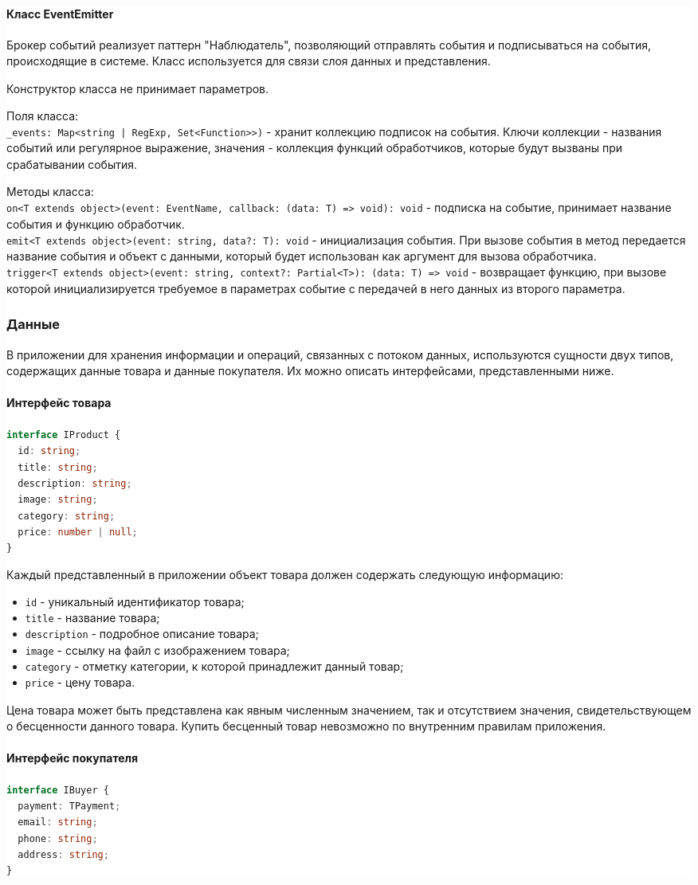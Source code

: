 #### Класс EventEmitter
Брокер событий реализует паттерн "Наблюдатель", позволяющий отправлять события и подписываться на события, происходящие в системе. Класс используется для связи слоя данных и представления.

Конструктор класса не принимает параметров.

Поля класса:  
`_events: Map<string | RegExp, Set<Function>>)` -  хранит коллекцию подписок на события. Ключи коллекции - названия событий или регулярное выражение, значения - коллекция функций обработчиков, которые будут вызваны при срабатывании события.

Методы класса:  
`on<T extends object>(event: EventName, callback: (data: T) => void): void` - подписка на событие, принимает название события и функцию обработчик.  
`emit<T extends object>(event: string, data?: T): void` - инициализация события. При вызове события в метод передается название события и объект с данными, который будет использован как аргумент для вызова обработчика.  
`trigger<T extends object>(event: string, context?: Partial<T>): (data: T) => void` - возвращает функцию, при вызове которой инициализируется требуемое в параметрах событие с передачей в него данных из второго параметра.

### Данные

В приложении для хранения информации и операций, связанных с потоком данных, используются сущности двух типов, содержащих данные товара
и данные покупателя. Их можно описать интерфейсами, представленными ниже.

#### Интерфейс товара

```typescript
interface IProduct {
  id: string;
  title: string;
  description: string;
  image: string;
  category: string;
  price: number | null;
} 
```

Каждый представленный в приложении объект товара должен содержать следующую информацию:
- `id` - уникальный идентификатор товара;
- `title` - название товара;
- `description` - подробное описание товара;
- `image` - ссылку на файл с изображением товара;
- `category` - отметку категории, к которой принадлежит данный товар;
- `price` - цену товара.

Цена товара может быть представлена как явным численным значением, так и отсутствием значения, свидетельствующем о бесценности данного
товара. Купить бесценный товар невозможно по внутренним правилам приложения.

#### Интерфейс покупателя

```typescript
interface IBuyer {
  payment: TPayment;
  email: string;
  phone: string;
  address: string;
} 
```
